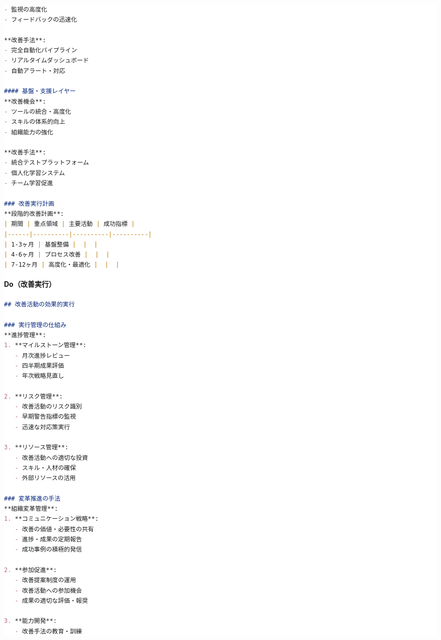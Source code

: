 ```markdown
- 監視の高度化
- フィードバックの迅速化

**改善手法**:
- 完全自動化パイプライン
- リアルタイムダッシュボード
- 自動アラート・対応

#### 基盤・支援レイヤー
**改善機会**:
- ツールの統合・高度化
- スキルの体系的向上
- 組織能力の強化

**改善手法**:
- 統合テストプラットフォーム
- 個人化学習システム
- チーム学習促進

### 改善実行計画
**段階的改善計画**:
| 期間 | 重点領域 | 主要活動 | 成功指標 |
|------|----------|----------|----------|
| 1-3ヶ月 | 基盤整備 |  |  |
| 4-6ヶ月 | プロセス改善 |  |  |
| 7-12ヶ月 | 高度化・最適化 |  |  |
```

#### Do（改善実行）
```markdown
## 改善活動の効果的実行

### 実行管理の仕組み
**進捗管理**:
1. **マイルストーン管理**:
   - 月次進捗レビュー
   - 四半期成果評価
   - 年次戦略見直し

2. **リスク管理**:
   - 改善活動のリスク識別
   - 早期警告指標の監視
   - 迅速な対応策実行

3. **リソース管理**:
   - 改善活動への適切な投資
   - スキル・人材の確保
   - 外部リソースの活用

### 変革推進の手法
**組織変革管理**:
1. **コミュニケーション戦略**:
   - 改善の価値・必要性の共有
   - 進捗・成果の定期報告
   - 成功事例の積極的発信

2. **参加促進**:
   - 改善提案制度の運用
   - 改善活動への参加機会
   - 成果の適切な評価・報奨

3. **能力開発**:
   - 改善手法の教育・訓練
```